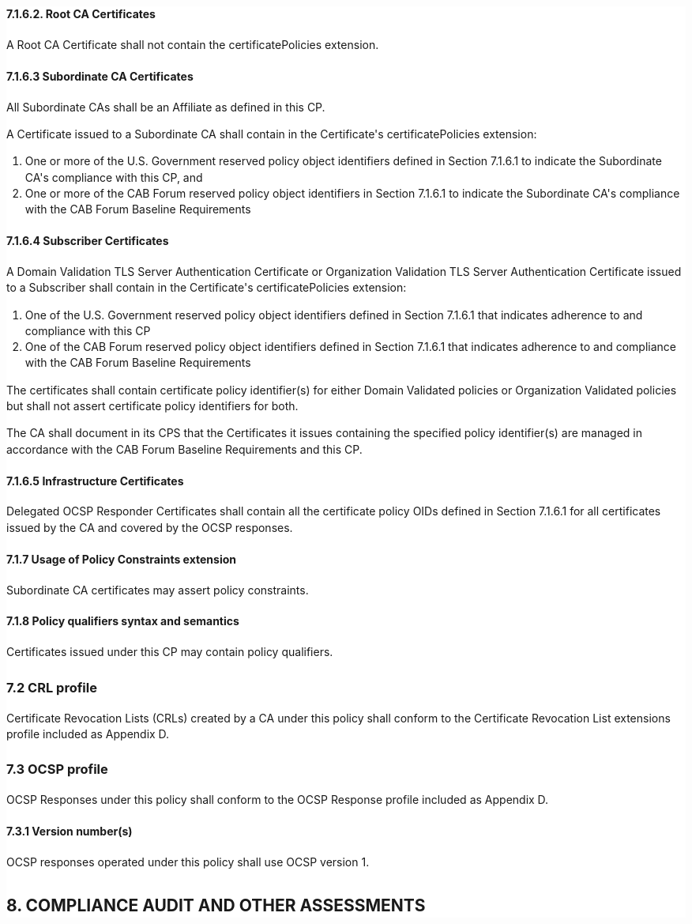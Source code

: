 #### 7.1.6.2. Root CA Certificates
A Root CA Certificate shall not contain the certificatePolicies extension.

#### 7.1.6.3 Subordinate CA Certificates
All Subordinate CAs shall be an Affiliate as defined in this CP.

A Certificate issued to a Subordinate CA shall contain in the Certificate's certificatePolicies extension:  

1. One or more of the U.S. Government reserved policy object identifiers defined in Section 7.1.6.1 to indicate the Subordinate CA's compliance with this CP, and
2. One or more of the CAB Forum reserved policy object identifiers in Section 7.1.6.1 to indicate the Subordinate CA's compliance with the CAB Forum Baseline Requirements


#### 7.1.6.4 Subscriber Certificates
A Domain Validation TLS Server Authentication Certificate or Organization Validation TLS Server Authentication Certificate issued to a Subscriber shall contain in the Certificate's certificatePolicies extension:  

1. One of the U.S. Government reserved policy object identifiers defined in Section 7.1.6.1 that indicates adherence to and compliance with this CP
2. One of the CAB Forum reserved policy object identifiers defined in Section 7.1.6.1 that indicates adherence to and compliance with the CAB Forum Baseline Requirements

The certificates shall contain certificate policy identifier(s) for either Domain Validated policies or Organization Validated policies but shall not assert certificate policy identifiers for both.

The CA shall document in its CPS that the Certificates it issues containing the specified policy identifier(s) are managed in accordance with the CAB Forum Baseline Requirements and this CP.

#### 7.1.6.5 Infrastructure Certificates

Delegated OCSP Responder Certificates shall contain all the certificate policy OIDs defined in Section 7.1.6.1 for all certificates issued by the CA and covered by the OCSP responses.

#### 7.1.7 Usage of Policy Constraints extension
Subordinate CA certificates may assert policy constraints.

#### 7.1.8 Policy qualifiers syntax and semantics
Certificates issued under this CP may contain policy qualifiers.

### 7.2 CRL profile
Certificate Revocation Lists (CRLs) created by a CA under this policy shall conform to the Certificate Revocation List extensions profile included as Appendix D.

### 7.3 OCSP profile
OCSP Responses under this policy shall conform to the OCSP Response profile included as Appendix D.

#### 7.3.1 Version number(s)
OCSP responses operated under this policy shall use OCSP version 1.

## 8. COMPLIANCE AUDIT AND OTHER ASSESSMENTS
